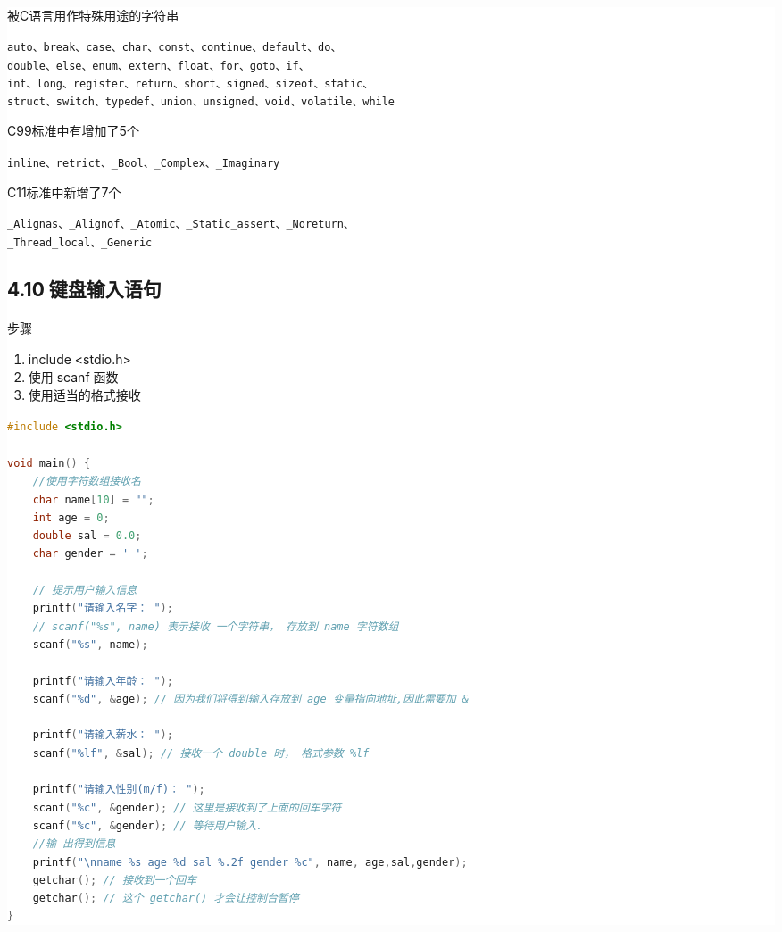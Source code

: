 被C语言用作特殊用途的字符串

~~~ markdown
auto、break、case、char、const、continue、default、do、
double、else、enum、extern、float、for、goto、if、
int、long、register、return、short、signed、sizeof、static、
struct、switch、typedef、union、unsigned、void、volatile、while
~~~

C99标准中有增加了5个

~~~ markdown
inline、retrict、_Bool、_Complex、_Imaginary
~~~

C11标准中新增了7个

~~~ markdown
_Alignas、_Alignof、_Atomic、_Static_assert、_Noreturn、
_Thread_local、_Generic
~~~

## 4.10 键盘输入语句

步骤

1. include <stdio.h> 
2. 使用 scanf 函数
3. 使用适当的格式接收

~~~ c
#include <stdio.h>

void main() {
    //使用字符数组接收名
    char name[10] = "";
    int age = 0;
    double sal = 0.0;
    char gender = ' ';
    
    // 提示用户输入信息
    printf("请输入名字： ");
    // scanf("%s", name) 表示接收 一个字符串， 存放到 name 字符数组
    scanf("%s", name);
    
    printf("请输入年龄： ");
    scanf("%d", &age); // 因为我们将得到输入存放到 age 变量指向地址,因此需要加 &
    
    printf("请输入薪水： ");
    scanf("%lf", &sal); // 接收一个 double 时， 格式参数 %lf
    
    printf("请输入性别(m/f)： ");
    scanf("%c", &gender); // 这里是接收到了上面的回车字符
    scanf("%c", &gender); // 等待用户输入.
    //输 出得到信息
    printf("\nname %s age %d sal %.2f gender %c", name, age,sal,gender);
    getchar(); // 接收到一个回车
    getchar(); // 这个 getchar() 才会让控制台暂停
}
~~~
